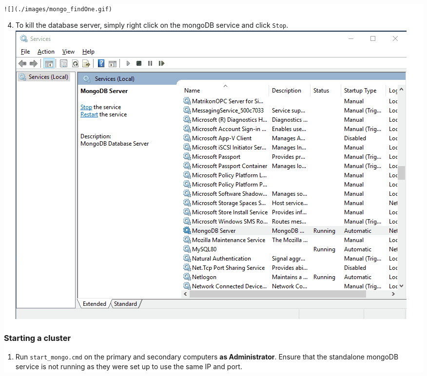     ![](./images/mongo_findOne.gif)
4. To kill the database server, simply right click on the mongoDB service and click `Stop`.
![](./images/mongodb_standalone_kill.gif)
### Starting a cluster
1. Run `start_mongo.cmd` on the primary and secondary computers **as Administrator**. Ensure that the standalone mongoDB service is not running as they were set up to use the same IP and port.